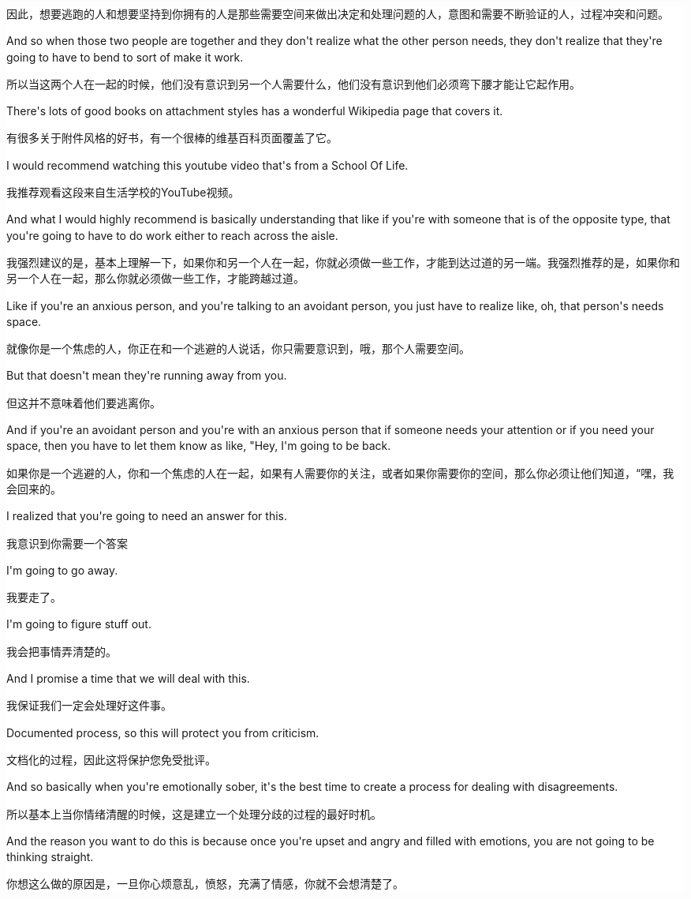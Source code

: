 因此，想要逃跑的人和想要坚持到你拥有的人是那些需要空间来做出决定和处理问题的人，意图和需要不断验证的人，过程冲突和问题。

And so when those two  people are together and they don't realize what the other person needs, they don't realize  that they're going to have to bend to sort of make it work.

所以当这两个人在一起的时候，他们没有意识到另一个人需要什么，他们没有意识到他们必须弯下腰才能让它起作用。

There's lots  of good books on attachment styles has a wonderful Wikipedia page that covers it.

有很多关于附件风格的好书，有一个很棒的维基百科页面覆盖了它。

I  would recommend watching this youtube video that's from a School Of Life.

我推荐观看这段来自生活学校的YouTube视频。

And what I  would highly recommend is basically understanding that like if you're with someone that is of  the opposite type, that you're going to have to do work either to reach across  the aisle.

我强烈建议的是，基本上理解一下，如果你和另一个人在一起，你就必须做一些工作，才能到达过道的另一端。我强烈推荐的是，如果你和另一个人在一起，那么你就必须做一些工作，才能跨越过道。

Like if you're an anxious person, and you're talking to an avoidant person,  you just have to realize like, oh, that person's needs space.

就像你是一个焦虑的人，你正在和一个逃避的人说话，你只需要意识到，哦，那个人需要空间。

But that doesn't mean  they're running away from you.

但这并不意味着他们要逃离你。

And if you're an avoidant person and you're with an  anxious person that if someone needs your attention or if you need your space, then  you have to let them know as like, "Hey, I'm going to be back.

如果你是一个逃避的人，你和一个焦虑的人在一起，如果有人需要你的关注，或者如果你需要你的空间，那么你必须让他们知道，“嘿，我会回来的。

I  realized that you're going to need an answer for this.

我意识到你需要一个答案

I'm going to go away.

我要走了。

 I'm going to figure stuff out.

我会把事情弄清楚的。

And I promise a time that we will deal  with this.

我保证我们一定会处理好这件事。

Documented process, so this will protect you from criticism.

文档化的过程，因此这将保护您免受批评。

And so basically when  you're emotionally sober, it's the best time to create a process for dealing with disagreements.

所以基本上当你情绪清醒的时候，这是建立一个处理分歧的过程的最好时机。

 And the reason you want to do this is because once you're upset and angry  and filled with emotions, you are not going to be thinking straight.

你想这么做的原因是，一旦你心烦意乱，愤怒，充满了情感，你就不会想清楚了。
